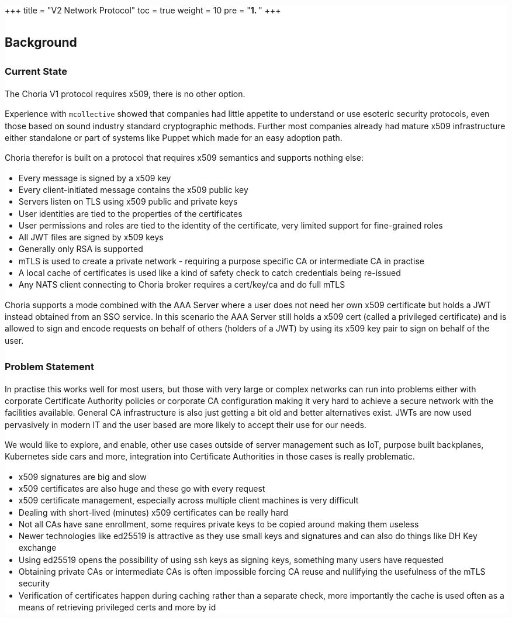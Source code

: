 +++
title = "V2 Network Protocol"
toc = true
weight = 10
pre = "<b>1. </b>"
+++

## Background

### Current State

The Choria V1 protocol requires x509, there is no other option.

Experience with `mcollective` showed that companies had little appetite to understand or use esoteric security protocols, even those based on sound industry standard cryptographic methods. Further most companies already had mature x509 infrastructure either standalone or part of systems like Puppet which made for an easy adoption path.

Choria therefor is built on a protocol that requires x509 semantics and supports nothing else:

* Every message is signed by a x509 key
* Every client-initiated message contains the x509 public key
* Servers listen on TLS using x509 public and private keys
* User identities are tied to the properties of the certificates
* User permissions and roles are tied to the identity of the certificate, very limited support for fine-grained roles
* All JWT files are signed by x509 keys
* Generally only RSA is supported
* mTLS is used to create a private network - requiring a purpose specific CA or intermediate CA in practise
* A local cache of certificates is used like a kind of safety check to catch credentials being re-issued
* Any NATS client connecting to Choria broker requires a cert/key/ca and do full mTLS

Choria supports a mode combined with the AAA Server where a user does not need her own x509 certificate but holds a JWT instead obtained from an SSO service. In this scenario the AAA Server still holds a x509 cert (called a privileged certificate) and is allowed to sign and encode requests on behalf of others (holders of a JWT) by using its x509 key pair to sign on behalf of the user.

### Problem Statement

In practise this works well for most users, but those with very large or complex networks can run into problems either with corporate Certificate Authority policies or corporate CA configuration making it very hard to achieve a secure network with the facilities available. General CA infrastructure is also just getting a bit old and better alternatives exist. JWTs are now used pervasively in modern IT and the user based are more likely to accept their use for our needs.

We would like to explore, and enable, other use cases outside of server management such as IoT, purpose built backplanes, Kubernetes side cars and more, integration into Certificate Authorities in those cases is really problematic.

* x509 signatures are big and slow
* x509 certificates are also huge and these go with every request
* x509 certificate management, especially across multiple client machines is very difficult
* Dealing with short-lived (minutes) x509 certificates can be really hard
* Not all CAs have sane enrollment, some requires private keys to be copied around making them useless
* Newer technologies like ed25519 is attractive as they use small keys and signatures and can also do things like DH Key exchange
* Using ed25519 opens the possibility of using ssh keys as signing keys, something many users have requested
* Obtaining private CAs or intermediate CAs is often impossible forcing CA reuse and nullifying the usefulness of the mTLS security
* Verification of certificates happen during caching rather than a separate check, more importantly the cache is used often as a means of retrieving privileged certs and more by id
